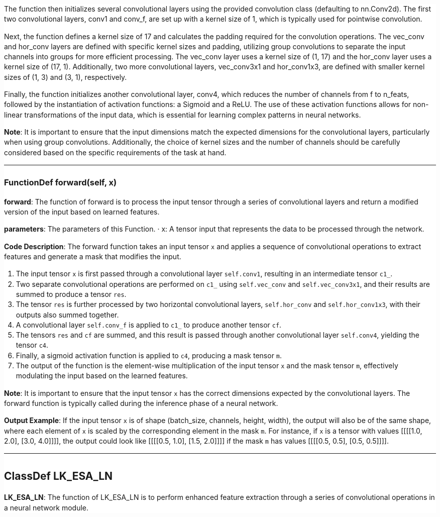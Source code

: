 The function then initializes several convolutional layers using the provided convolution class (defaulting to nn.Conv2d). The first two convolutional layers, conv1 and conv_f, are set up with a kernel size of 1, which is typically used for pointwise convolution. 

Next, the function defines a kernel size of 17 and calculates the padding required for the convolution operations. The vec_conv and hor_conv layers are defined with specific kernel sizes and padding, utilizing group convolutions to separate the input channels into groups for more efficient processing. The vec_conv layer uses a kernel size of (1, 17) and the hor_conv layer uses a kernel size of (17, 1). Additionally, two more convolutional layers, vec_conv3x1 and hor_conv1x3, are defined with smaller kernel sizes of (1, 3) and (3, 1), respectively.

Finally, the function initializes another convolutional layer, conv4, which reduces the number of channels from f to n_feats, followed by the instantiation of activation functions: a Sigmoid and a ReLU. The use of these activation functions allows for non-linear transformations of the input data, which is essential for learning complex patterns in neural networks.

**Note**: It is important to ensure that the input dimensions match the expected dimensions for the convolutional layers, particularly when using group convolutions. Additionally, the choice of kernel sizes and the number of channels should be carefully considered based on the specific requirements of the task at hand.
***
### FunctionDef forward(self, x)
**forward**: The function of forward is to process the input tensor through a series of convolutional layers and return a modified version of the input based on learned features.

**parameters**: The parameters of this Function.
· x: A tensor input that represents the data to be processed through the network.

**Code Description**: The forward function takes an input tensor `x` and applies a sequence of convolutional operations to extract features and generate a mask that modifies the input. 

1. The input tensor `x` is first passed through a convolutional layer `self.conv1`, resulting in an intermediate tensor `c1_`.
2. Two separate convolutional operations are performed on `c1_` using `self.vec_conv` and `self.vec_conv3x1`, and their results are summed to produce a tensor `res`.
3. The tensor `res` is further processed by two horizontal convolutional layers, `self.hor_conv` and `self.hor_conv1x3`, with their outputs also summed together.
4. A convolutional layer `self.conv_f` is applied to `c1_` to produce another tensor `cf`.
5. The tensors `res` and `cf` are summed, and this result is passed through another convolutional layer `self.conv4`, yielding the tensor `c4`.
6. Finally, a sigmoid activation function is applied to `c4`, producing a mask tensor `m`.
7. The output of the function is the element-wise multiplication of the input tensor `x` and the mask tensor `m`, effectively modulating the input based on the learned features.

**Note**: It is important to ensure that the input tensor `x` has the correct dimensions expected by the convolutional layers. The forward function is typically called during the inference phase of a neural network.

**Output Example**: If the input tensor `x` is of shape (batch_size, channels, height, width), the output will also be of the same shape, where each element of `x` is scaled by the corresponding element in the mask `m`. For instance, if `x` is a tensor with values [[[[1.0, 2.0], [3.0, 4.0]]]], the output could look like [[[[0.5, 1.0], [1.5, 2.0]]]] if the mask `m` has values [[[[0.5, 0.5], [0.5, 0.5]]]].
***
## ClassDef LK_ESA_LN
**LK_ESA_LN**: The function of LK_ESA_LN is to perform enhanced feature extraction through a series of convolutional operations in a neural network module.
